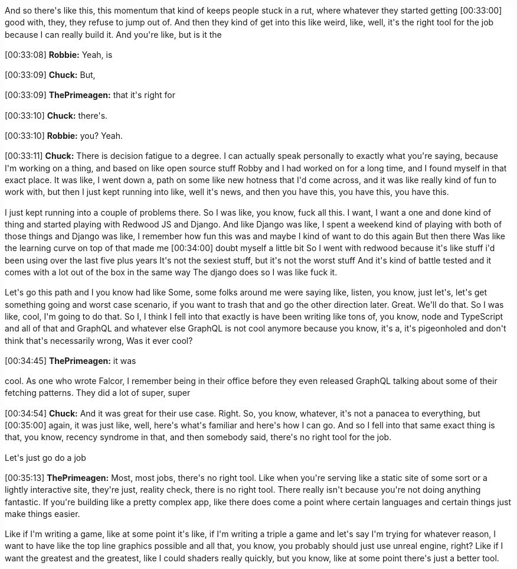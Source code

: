 And so there's like this, this momentum that kind of keeps people stuck in a rut, where whatever they started getting [00:33:00] good with, they, they refuse to jump out of. And then they kind of get into this like weird, like, well, it's the right tool for the job because I can really build it. And you're like, but is it the 

[00:33:08] **Robbie:** Yeah, is 

[00:33:09] **Chuck:** But,

[00:33:09] **ThePrimeagen:** that it's right for 

[00:33:10] **Chuck:** there's. 

[00:33:10] **Robbie:** you? Yeah. 

[00:33:11] **Chuck:** There is decision fatigue to a degree. I can actually speak personally to exactly what you're saying, because I'm working on a thing, and based on like open source stuff Robby and I had worked on for a long time, and I found myself in that exact place. It was like, I went down a, path on some like new hotness that I'd come across, and it was like really kind of fun to work with, but then I just kept running into like, well it's news, and then you have this, you have this, you have this.

I just kept running into a couple of problems there. So I was like, you know, fuck all this. I want, I want a one and done kind of thing and started playing with Redwood JS and Django. And like Django was like, I spent a weekend kind of playing with both of those things and Django was like, I remember how fun this was and maybe I kind of want to do this again But then there Was like the learning curve on top of that made me [00:34:00] doubt myself a little bit So I went with redwood because it's like stuff i'd been using over the last five plus years It's not the sexiest stuff, but it's not the worst stuff And it's kind of battle tested and it comes with a lot out of the box in the same way The django does so I was like fuck it.

Let's go this path and I you know had like Some, some folks around me were saying like, listen, you know, just let's, let's get something going and worst case scenario, if you want to trash that and go the other direction later. Great. We'll do that. So I was like, cool, I'm going to do that. So I, I think I fell into that exactly is have been writing like tons of, you know, node and TypeScript and all of that and GraphQL and whatever else GraphQL is not cool anymore because you know, it's a, it's pigeonholed and don't think that's necessarily wrong, Was it ever cool?

[00:34:45] **ThePrimeagen:** it was 

cool. As one who wrote Falcor, I remember being in their office before they even released GraphQL talking about some of their fetching patterns. They did a lot of super, super 

[00:34:54] **Chuck:** And it was great for their use case. Right. So, you know, whatever, it's not a panacea to everything, but [00:35:00] again, it was just like, well, here's what's familiar and here's how I can go. And so I fell into that same exact thing is that, you know, recency syndrome in that, and then somebody said, there's no right tool for the job.

Let's just go do a job 

[00:35:13] **ThePrimeagen:** Most, most jobs, there's no right tool. Like when you're serving like a static site of some sort or a lightly interactive site, they're just, reality check, there is no right tool. There really isn't because you're not doing anything fantastic. If you're building like a pretty complex app, like there does come a point where certain languages and certain things just make things easier.

Like if I'm writing a game, like at some point it's like, if I'm writing a triple a game and let's say I'm trying for whatever reason, I want to have like the top line graphics possible and all that, you know, you probably should just use unreal engine, right? Like if I want the greatest and the greatest, like I could shaders really quickly, but you know, like at some point there's just a better tool.
